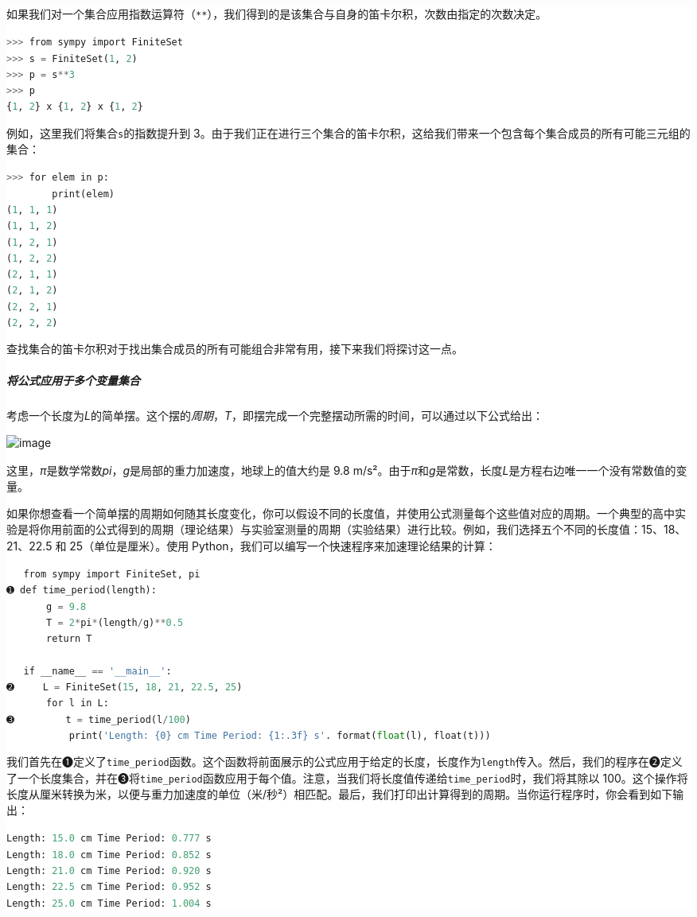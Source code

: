 如果我们对一个集合应用指数运算符（`**`），我们得到的是该集合与自身的笛卡尔积，次数由指定的次数决定。

```py
>>> from sympy import FiniteSet
>>> s = FiniteSet(1, 2)
>>> p = s**3
>>> p
{1, 2} x {1, 2} x {1, 2}
```

例如，这里我们将集合`s`的指数提升到 3。由于我们正在进行三个集合的笛卡尔积，这给我们带来一个包含每个集合成员的所有可能三元组的集合：

```py
>>> for elem in p:
        print(elem)
(1, 1, 1)
(1, 1, 2)
(1, 2, 1)
(1, 2, 2)
(2, 1, 1)
(2, 1, 2)
(2, 2, 1)
(2, 2, 2)
```

查找集合的笛卡尔积对于找出集合成员的所有可能组合非常有用，接下来我们将探讨这一点。

##### **将公式应用于多个变量集合**

考虑一个长度为*L*的简单摆。这个摆的*周期*，*T*，即摆完成一个完整摆动所需的时间，可以通过以下公式给出：

![image](img/e0129-01.jpg)

这里，*π*是数学常数*pi*，*g*是局部的重力加速度，地球上的值大约是 9.8 m/s²。由于*π*和*g*是常数，长度*L*是方程右边唯一一个没有常数值的变量。

如果你想查看一个简单摆的周期如何随其长度变化，你可以假设不同的长度值，并使用公式测量每个这些值对应的周期。一个典型的高中实验是将你用前面的公式得到的周期（理论结果）与实验室测量的周期（实验结果）进行比较。例如，我们选择五个不同的长度值：15、18、21、22.5 和 25（单位是厘米）。使用 Python，我们可以编写一个快速程序来加速理论结果的计算：

```py
   from sympy import FiniteSet, pi
➊ def time_period(length):
       g = 9.8
       T = 2*pi*(length/g)**0.5
       return T

   if __name__ == '__main__':
➋     L = FiniteSet(15, 18, 21, 22.5, 25)
       for l in L:
➌         t = time_period(l/100)
           print('Length: {0} cm Time Period: {1:.3f} s'. format(float(l), float(t)))
```

我们首先在➊定义了`time_period`函数。这个函数将前面展示的公式应用于给定的长度，长度作为`length`传入。然后，我们的程序在➋定义了一个长度集合，并在➌将`time_period`函数应用于每个值。注意，当我们将长度值传递给`time_period`时，我们将其除以 100。这个操作将长度从厘米转换为米，以便与重力加速度的单位（米/秒²）相匹配。最后，我们打印出计算得到的周期。当你运行程序时，你会看到如下输出：

```py
Length: 15.0 cm Time Period: 0.777 s
Length: 18.0 cm Time Period: 0.852 s
Length: 21.0 cm Time Period: 0.920 s
Length: 22.5 cm Time Period: 0.952 s
Length: 25.0 cm Time Period: 1.004 s
```
